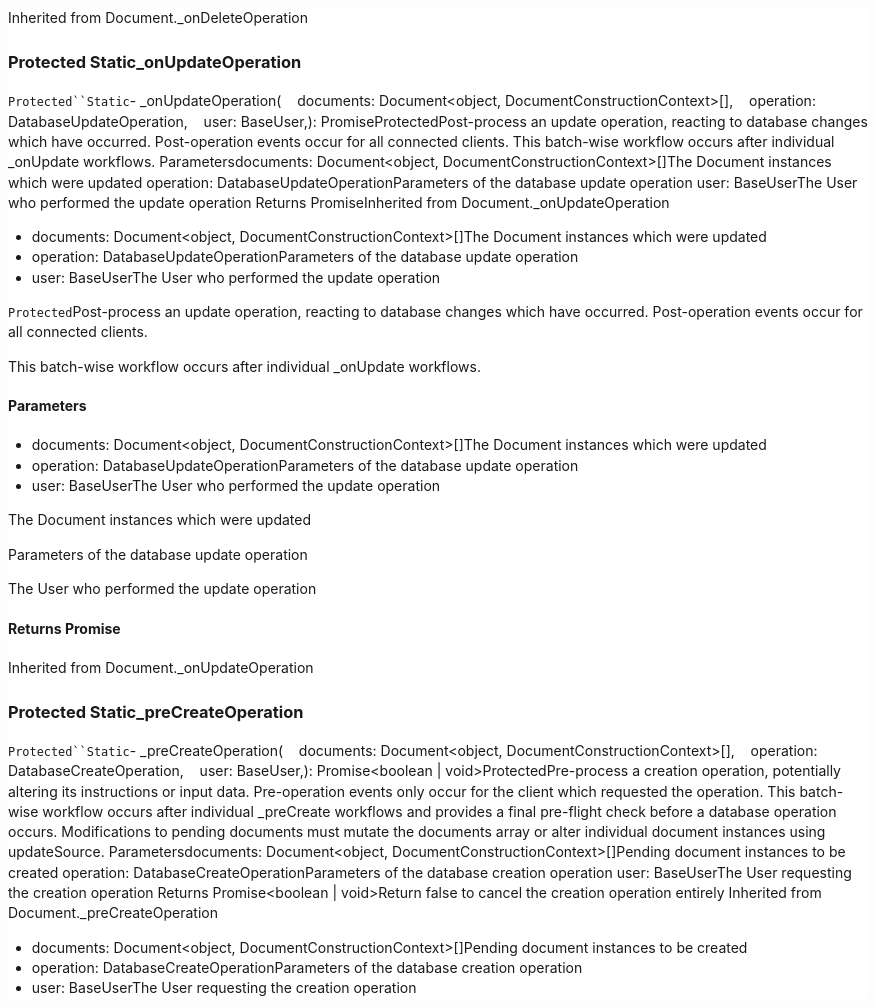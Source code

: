 Inherited from Document._onDeleteOperation


### Protected Static_onUpdateOperation

`Protected``Static`- _onUpdateOperation(    documents: Document<object, DocumentConstructionContext>[],    operation: DatabaseUpdateOperation,    user: BaseUser,): Promise<void>ProtectedPost-process an update operation, reacting to database changes which have occurred. Post-operation events occur
for all connected clients.
This batch-wise workflow occurs after individual _onUpdate workflows.
Parametersdocuments: Document<object, DocumentConstructionContext>[]The Document instances which were updated
operation: DatabaseUpdateOperationParameters of the database update operation
user: BaseUserThe User who performed the update operation
Returns Promise<void>Inherited from Document._onUpdateOperation
- documents: Document<object, DocumentConstructionContext>[]The Document instances which were updated
- operation: DatabaseUpdateOperationParameters of the database update operation
- user: BaseUserThe User who performed the update operation

`Protected`Post-process an update operation, reacting to database changes which have occurred. Post-operation events occur
for all connected clients.

This batch-wise workflow occurs after individual _onUpdate workflows.


#### Parameters

- documents: Document<object, DocumentConstructionContext>[]The Document instances which were updated
- operation: DatabaseUpdateOperationParameters of the database update operation
- user: BaseUserThe User who performed the update operation

The Document instances which were updated

Parameters of the database update operation

The User who performed the update operation


#### Returns Promise<void>

Inherited from Document._onUpdateOperation


### Protected Static_preCreateOperation

`Protected``Static`- _preCreateOperation(    documents: Document<object, DocumentConstructionContext>[],    operation: DatabaseCreateOperation,    user: BaseUser,): Promise<boolean | void>ProtectedPre-process a creation operation, potentially altering its instructions or input data. Pre-operation events only
occur for the client which requested the operation.
This batch-wise workflow occurs after individual _preCreate workflows and provides a final pre-flight check
before a database operation occurs.
Modifications to pending documents must mutate the documents array or alter individual document instances using
updateSource.
Parametersdocuments: Document<object, DocumentConstructionContext>[]Pending document instances to be created
operation: DatabaseCreateOperationParameters of the database creation operation
user: BaseUserThe User requesting the creation operation
Returns Promise<boolean | void>Return false to cancel the creation operation entirely
Inherited from Document._preCreateOperation
- documents: Document<object, DocumentConstructionContext>[]Pending document instances to be created
- operation: DatabaseCreateOperationParameters of the database creation operation
- user: BaseUserThe User requesting the creation operation